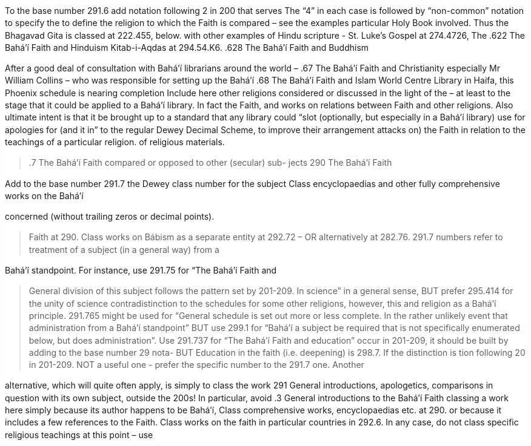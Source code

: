 To the base number 291.6 add notation following 2 in 200 that serves
The “4” in each case is followed by “non-common” notation to specify the                            to define the religion to which the Faith is compared – see the examples
particular Holy Book involved. Thus the Bhagavad Gita is classed at 222.455,                             below.
with other examples of Hindu scripture - St. Luke’s Gospel at 274.4726, The                                 .622       The Bahá’í Faith and Hinduism
Kitab-i-Aqdas at 294.54.K6.                                                                                 .628       The Bahá’í Faith and Buddhism

After a good deal of consultation with Bahá’í librarians around the world –                            .67		      The Bahá’í Faith and Christianity
especially Mr William Collins – who was responsible for setting up the Bahá’í                               .68		      The Bahá’í Faith and Islam
World Centre Library in Haifa, this Phoenix schedule is nearing completion                                  Include here other religions considered or discussed in the light of the
– at least to the stage that it could be applied to a Bahá’í library. In fact the                           Faith, and works on relations between Faith and other religions. Also
ultimate intent is that it be brought up to a standard that any library could “slot                         (optionally, but especially in a Bahá’í library) use for apologies for (and
it in” to the regular Dewey Decimal Scheme, to improve their arrangement                                    attacks on) the Faith in relation to the teachings of a particular religion.
of religious materials.

> .7 The Bahá’í Faith compared or opposed to other (secular) sub-
> jects
290 The Bahá’í Faith

Add to the base number 291.7 the Dewey class number for the subject
Class encyclopaedias and other fully comprehensive works on the Bahá’í

concerned (without trailing zeros or decimal points).

> Faith at 290. Class works on Bábism as a separate entity at 292.72 – OR
alternatively at 282.76.                                                                                  291.7 numbers refer to treatment of a subject (in a general way) from a

Bahá’í standpoint. For instance, use 291.75 for “The Bahá’í Faith and
> General division of this subject follows the pattern set by 201-209. In                               science” in a general sense, BUT prefer 295.414 for the unity of science
> contradistinction to the schedules for some other religions, however, this                            and religion as a Bahá’í principle. 291.765 might be used for “General
> schedule is set out more or less complete. In the rather unlikely event that                          administration from a Bahá’í standpoint” BUT use 299.1 for “Bahá’í
> a subject be required that is not specifically enumerated below, but does                             administration”. Use 291.737 for “The Bahá’í Faith and education”
> occur in 201-209, it should be built by adding to the base number 29 nota-                            BUT Education in the faith (i.e. deepening) is 298.7. If the distinction is
tion following 20 in 201-209.                                                                         NOT a useful one - prefer the specific number to the 291.7 one. Another

alternative, which will quite often apply, is simply to class the work
291 General introductions, apologetics, comparisons                                                         in question with its own subject, outside the 200s! In particular, avoid
.3 General introductions to the Bahá’í Faith                                                              classing a work here simply because its author happens to be Bahá’í,
Class comprehensive works, encyclopaedias etc. at 290.                                                 or because it includes a few references to the Faith.
Class works on the faith in particular countries in 292.6.                                         In any case, do not class specific religious teachings at this point – use
